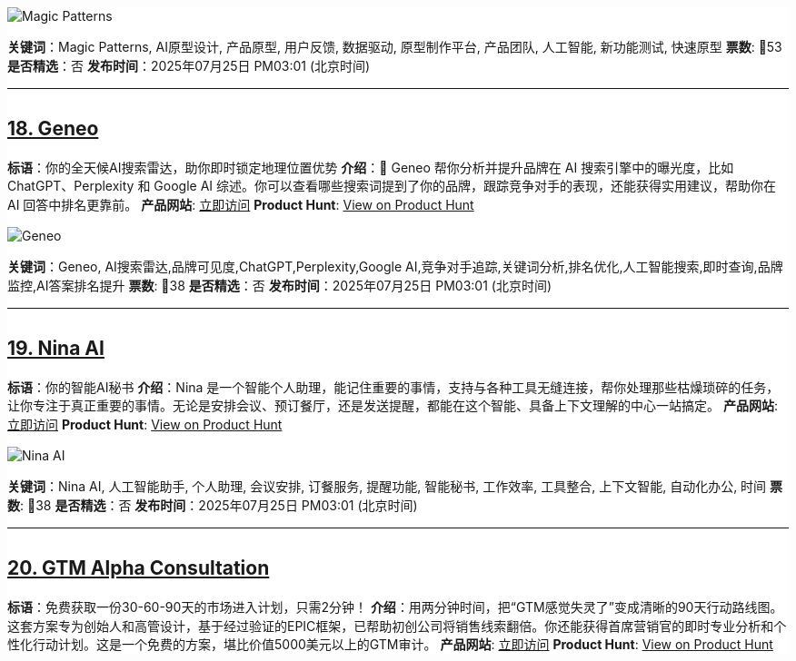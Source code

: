 ![Magic Patterns](https://ph-files.imgix.net/3b1a3d7b-d056-4231-a6f3-adf858432d64.png?auto=format)

**关键词**：Magic Patterns, AI原型设计, 产品原型, 用户反馈, 数据驱动, 原型制作平台, 产品团队, 人工智能, 新功能测试, 快速原型
**票数**: 🔺53
**是否精选**：否
**发布时间**：2025年07月25日 PM03:01 (北京时间)

---

## [18. Geneo](https://www.producthunt.com/products/geneo?utm_campaign=producthunt-api&utm_medium=api-v2&utm_source=Application%3A+My_PH_APP+%28ID%3A+138680%29)
**标语**：你的全天候AI搜索雷达，助你即时锁定地理位置优势
**介绍**：🚀 Geneo 帮你分析并提升品牌在 AI 搜索引擎中的曝光度，比如 ChatGPT、Perplexity 和 Google AI 综述。你可以查看哪些搜索词提到了你的品牌，跟踪竞争对手的表现，还能获得实用建议，帮助你在 AI 回答中排名更靠前。
**产品网站**: [立即访问](https://www.producthunt.com/r/5ECWQIJCOZDMVP?utm_campaign=producthunt-api&utm_medium=api-v2&utm_source=Application%3A+My_PH_APP+%28ID%3A+138680%29)
**Product Hunt**: [View on Product Hunt](https://www.producthunt.com/products/geneo?utm_campaign=producthunt-api&utm_medium=api-v2&utm_source=Application%3A+My_PH_APP+%28ID%3A+138680%29)

![Geneo](https://ph-files.imgix.net/5e3a2c43-d2de-4de8-a4a6-1e0fc5b7844b.jpeg?auto=format)

**关键词**：Geneo, AI搜索雷达,品牌可见度,ChatGPT,Perplexity,Google AI,竞争对手追踪,关键词分析,排名优化,人工智能搜索,即时查询,品牌监控,AI答案排名提升
**票数**: 🔺38
**是否精选**：否
**发布时间**：2025年07月25日 PM03:01 (北京时间)

---

## [19. Nina AI](https://www.producthunt.com/products/nina-ai?utm_campaign=producthunt-api&utm_medium=api-v2&utm_source=Application%3A+My_PH_APP+%28ID%3A+138680%29)
**标语**：你的智能AI秘书
**介绍**：Nina 是一个智能个人助理，能记住重要的事情，支持与各种工具无缝连接，帮你处理那些枯燥琐碎的任务，让你专注于真正重要的事情。无论是安排会议、预订餐厅，还是发送提醒，都能在这个智能、具备上下文理解的中心一站搞定。
**产品网站**: [立即访问](https://www.producthunt.com/r/5WMI3YAUPTZEZV?utm_campaign=producthunt-api&utm_medium=api-v2&utm_source=Application%3A+My_PH_APP+%28ID%3A+138680%29)
**Product Hunt**: [View on Product Hunt](https://www.producthunt.com/products/nina-ai?utm_campaign=producthunt-api&utm_medium=api-v2&utm_source=Application%3A+My_PH_APP+%28ID%3A+138680%29)

![Nina AI](https://ph-files.imgix.net/10e257fe-8326-4971-bee2-bb5763e72787.jpeg?auto=format)

**关键词**：Nina AI, 人工智能助手, 个人助理, 会议安排, 订餐服务, 提醒功能, 智能秘书, 工作效率, 工具整合, 上下文智能, 自动化办公, 时间
**票数**: 🔺38
**是否精选**：否
**发布时间**：2025年07月25日 PM03:01 (北京时间)

---

## [20. GTM Alpha Consultation](https://www.producthunt.com/products/gtm-alpha-consultation?utm_campaign=producthunt-api&utm_medium=api-v2&utm_source=Application%3A+My_PH_APP+%28ID%3A+138680%29)
**标语**：免费获取一份30-60-90天的市场进入计划，只需2分钟！
**介绍**：用两分钟时间，把“GTM感觉失灵了”变成清晰的90天行动路线图。这套方案专为创始人和高管设计，基于经过验证的EPIC框架，已帮助初创公司将销售线索翻倍。你还能获得首席营销官的即时专业分析和个性化行动计划。这是一个免费的方案，堪比价值5000美元以上的GTM审计。
**产品网站**: [立即访问](https://www.producthunt.com/r/23YTK2WOOIRW37?utm_campaign=producthunt-api&utm_medium=api-v2&utm_source=Application%3A+My_PH_APP+%28ID%3A+138680%29)
**Product Hunt**: [View on Product Hunt](https://www.producthunt.com/products/gtm-alpha-consultation?utm_campaign=producthunt-api&utm_medium=api-v2&utm_source=Application%3A+My_PH_APP+%28ID%3A+138680%29)
